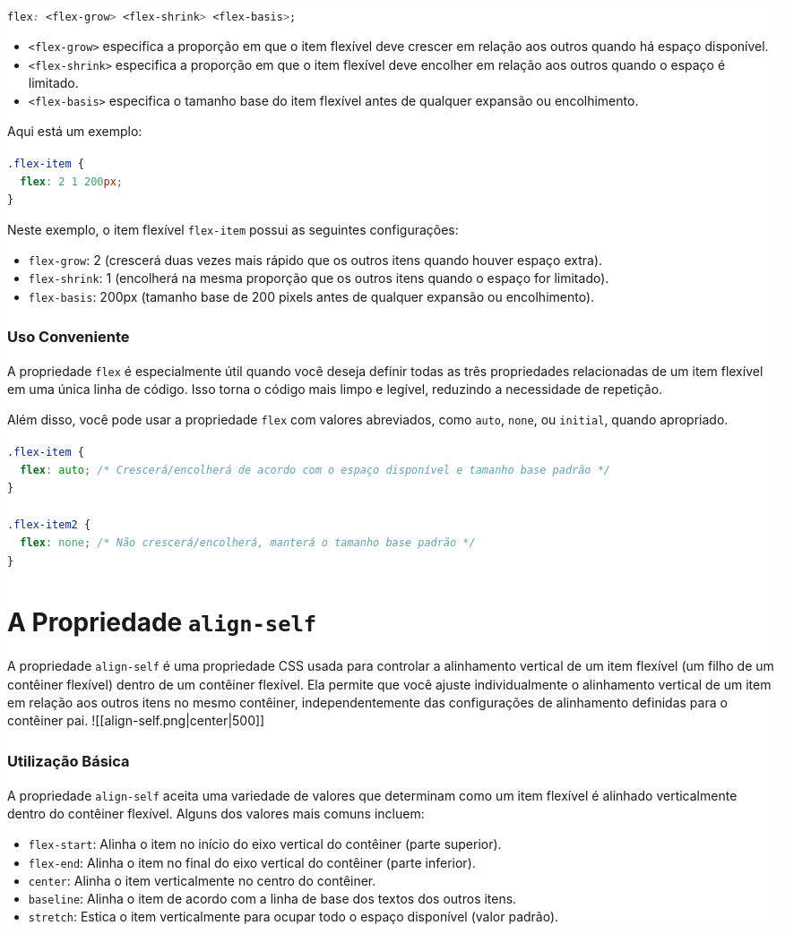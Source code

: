 ```css
flex: <flex-grow> <flex-shrink> <flex-basis>;
```

- `<flex-grow>` especifica a proporção em que o item flexível deve crescer em relação aos outros quando há espaço disponível.
- `<flex-shrink>` especifica a proporção em que o item flexível deve encolher em relação aos outros quando o espaço é limitado.
- `<flex-basis>` especifica o tamanho base do item flexível antes de qualquer expansão ou encolhimento.

Aqui está um exemplo:

```css
.flex-item {
  flex: 2 1 200px;
}
```

Neste exemplo, o item flexível `flex-item` possui as seguintes configurações:
- `flex-grow`: 2 (crescerá duas vezes mais rápido que os outros itens quando houver espaço extra).
- `flex-shrink`: 1 (encolherá na mesma proporção que os outros itens quando o espaço for limitado).
- `flex-basis`: 200px (tamanho base de 200 pixels antes de qualquer expansão ou encolhimento).

### Uso Conveniente
A propriedade `flex` é especialmente útil quando você deseja definir todas as três propriedades relacionadas de um item flexível em uma única linha de código. Isso torna o código mais limpo e legível, reduzindo a necessidade de repetição.

Além disso, você pode usar a propriedade `flex` com valores abreviados, como `auto`, `none`, ou `initial`, quando apropriado.

```css
.flex-item {
  flex: auto; /* Crescerá/encolherá de acordo com o espaço disponível e tamanho base padrão */
}

.flex-item2 {
  flex: none; /* Não crescerá/encolherá, manterá o tamanho base padrão */
}
```
# A Propriedade `align-self`
A propriedade `align-self` é uma propriedade CSS usada para controlar a alinhamento vertical de um item flexível (um filho de um contêiner flexível) dentro de um contêiner flexível. Ela permite que você ajuste individualmente o alinhamento vertical de um item em relação aos outros itens no mesmo contêiner, independentemente das configurações de alinhamento definidas para o contêiner pai.
![[align-self.png|center|500]]

### Utilização Básica
A propriedade `align-self` aceita uma variedade de valores que determinam como um item flexível é alinhado verticalmente dentro do contêiner flexível. Alguns dos valores mais comuns incluem:

- `flex-start`: Alinha o item no início do eixo vertical do contêiner (parte superior).
- `flex-end`: Alinha o item no final do eixo vertical do contêiner (parte inferior).
- `center`: Alinha o item verticalmente no centro do contêiner.
- `baseline`: Alinha o item de acordo com a linha de base dos textos dos outros itens.
- `stretch`: Estica o item verticalmente para ocupar todo o espaço disponível (valor padrão).
